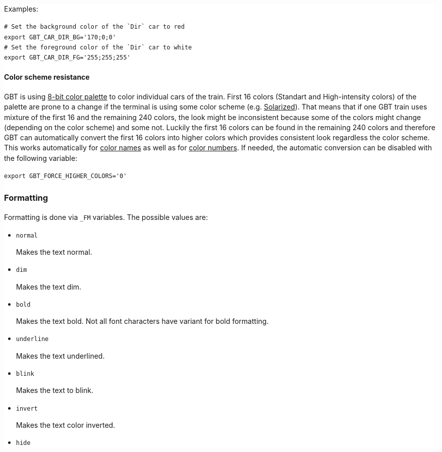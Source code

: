 Examples:

```shell
# Set the background color of the `Dir` car to red
export GBT_CAR_DIR_BG='170;0;0'
# Set the foreground color of the `Dir` car to white
export GBT_CAR_DIR_FG='255;255;255'
```

#### Color scheme resistance

GBT is using [8-bit color
palette](https://en.wikipedia.org/wiki/ANSI_escape_code#8-bit) to color
individual cars of the train. First 16 colors (Standart and High-intensity
colors) of the palette are prone to a change if the terminal is using some color
scheme (e.g.
[Solarized](https://en.wikipedia.org/wiki/Solarized_(color_scheme))). That means
that if one GBT train uses mixture of the first 16 and the remaining 240 colors,
the look might be inconsistent because some of the colors might change
(depending on the color scheme) and some not. Luckily the first 16 colors can be
found in the remaining 240 colors and therefore GBT can automatically convert
the first 16 colors into higher colors which provides consistent look regardless
the color scheme. This works automatically for [color names](#color-name) as
well as for [color numbers](#color-number). If needed, the automatic conversion
can be disabled with the following variable:

```shell
export GBT_FORCE_HIGHER_COLORS='0'
```


### Formatting

Formatting is done via `_FM` variables. The possible values are:

- `normal`

  Makes the text normal.

- `dim`

  Makes the text dim.

- `bold`

  Makes the text bold. Not all font characters have variant for bold formatting.

- `underline`

  Makes the text underlined.

- `blink`

  Makes the text to blink.

- `invert`

  Makes the text color inverted.

- `hide`
